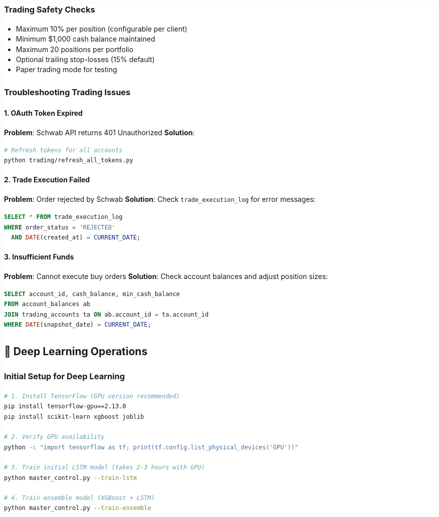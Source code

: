 ### Trading Safety Checks
- Maximum 10% per position (configurable per client)
- Minimum $1,000 cash balance maintained
- Maximum 20 positions per portfolio
- Optional trailing stop-losses (15% default)
- Paper trading mode for testing

### Troubleshooting Trading Issues

#### 1. OAuth Token Expired
**Problem**: Schwab API returns 401 Unauthorized
**Solution**: 
```bash
# Refresh tokens for all accounts
python trading/refresh_all_tokens.py
```

#### 2. Trade Execution Failed
**Problem**: Order rejected by Schwab
**Solution**: Check `trade_execution_log` for error messages:
```sql
SELECT * FROM trade_execution_log 
WHERE order_status = 'REJECTED' 
  AND DATE(created_at) = CURRENT_DATE;
```

#### 3. Insufficient Funds
**Problem**: Cannot execute buy orders
**Solution**: Check account balances and adjust position sizes:
```sql
SELECT account_id, cash_balance, min_cash_balance 
FROM account_balances ab
JOIN trading_accounts ta ON ab.account_id = ta.account_id
WHERE DATE(snapshot_date) = CURRENT_DATE;
```

## 🧠 Deep Learning Operations

### Initial Setup for Deep Learning
```bash
# 1. Install TensorFlow (GPU version recommended)
pip install tensorflow-gpu==2.13.0
pip install scikit-learn xgboost joblib

# 2. Verify GPU availability
python -c "import tensorflow as tf; print(tf.config.list_physical_devices('GPU'))"

# 3. Train initial LSTM model (takes 2-3 hours with GPU)
python master_control.py --train-lstm

# 4. Train ensemble model (XGBoost + LSTM)
python master_control.py --train-ensemble
```
